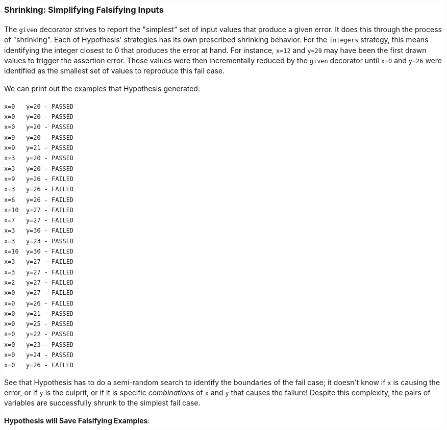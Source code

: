 ### Shrinking: Simplifying Falsifying Inputs

The `given` decorator strives to report the "simplest" set of input values that produce a given error.
It does this through the process of "shrinking".
Each of Hypothesis' strategies has its own prescribed shrinking behavior.
For the `integers` strategy, this means identifying the integer closest to 0 that produces the error at hand.
For instance, `x=12` and `y=29` may have been the first drawn values to trigger the assertion error.
These values were then incrementally reduced by the `given` decorator until `x=0` and `y=26` were identified as the smallest set of values to reproduce this fail case.

We can print out the examples that Hypothesis generated:

```
x=0   y=20 - PASSED
x=0   y=20 - PASSED
x=0   y=20 - PASSED
x=9   y=20 - PASSED
x=9   y=21 - PASSED
x=3   y=20 - PASSED
x=3   y=20 - PASSED
x=9   y=26 - FAILED
x=3   y=26 - FAILED
x=6   y=26 - FAILED
x=10  y=27 - FAILED
x=7   y=27 - FAILED
x=3   y=30 - FAILED
x=3   y=23 - PASSED
x=10  y=30 - FAILED
x=3   y=27 - FAILED
x=3   y=27 - FAILED
x=2   y=27 - FAILED
x=0   y=27 - FAILED
x=0   y=26 - FAILED
x=0   y=21 - PASSED
x=0   y=25 - PASSED
x=0   y=22 - PASSED
x=0   y=23 - PASSED
x=0   y=24 - PASSED
x=0   y=26 - FAILED
```

See that Hypothesis has to do a semi-random search to identify the boundaries of the fail case; it doesn't know if `x` is causing the error, or if `y` is the culprit, or if it is specific *combinations* of `x` and `y` that causes the failure!
Despite this complexity, the pairs of variables are successfully shrunk to the simplest fail case.


<div class="alert alert-warning">

**Hypothesis will Save Falsifying Examples**: 
